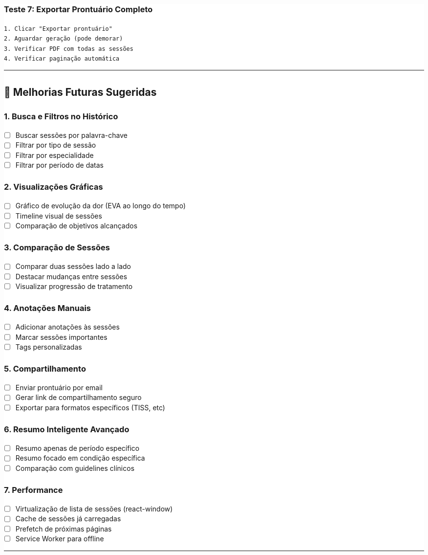 ### Teste 7: Exportar Prontuário Completo
```
1. Clicar "Exportar prontuário"
2. Aguardar geração (pode demorar)
3. Verificar PDF com todas as sessões
4. Verificar paginação automática
```

---

## 🚀 Melhorias Futuras Sugeridas

### 1. Busca e Filtros no Histórico
- [ ] Buscar sessões por palavra-chave
- [ ] Filtrar por tipo de sessão
- [ ] Filtrar por especialidade
- [ ] Filtrar por período de datas

### 2. Visualizações Gráficas
- [ ] Gráfico de evolução da dor (EVA ao longo do tempo)
- [ ] Timeline visual de sessões
- [ ] Comparação de objetivos alcançados

### 3. Comparação de Sessões
- [ ] Comparar duas sessões lado a lado
- [ ] Destacar mudanças entre sessões
- [ ] Visualizar progressão de tratamento

### 4. Anotações Manuais
- [ ] Adicionar anotações às sessões
- [ ] Marcar sessões importantes
- [ ] Tags personalizadas

### 5. Compartilhamento
- [ ] Enviar prontuário por email
- [ ] Gerar link de compartilhamento seguro
- [ ] Exportar para formatos específicos (TISS, etc)

### 6. Resumo Inteligente Avançado
- [ ] Resumo apenas de período específico
- [ ] Resumo focado em condição específica
- [ ] Comparação com guidelines clínicos

### 7. Performance
- [ ] Virtualização de lista de sessões (react-window)
- [ ] Cache de sessões já carregadas
- [ ] Prefetch de próximas páginas
- [ ] Service Worker para offline

---
